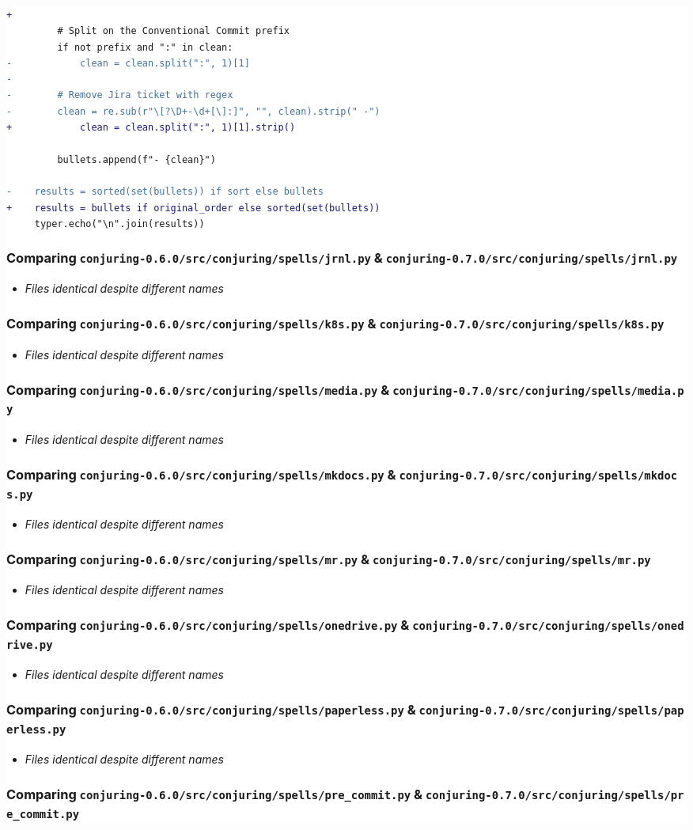 ```diff
+
         # Split on the Conventional Commit prefix
         if not prefix and ":" in clean:
-            clean = clean.split(":", 1)[1]
-
-        # Remove Jira ticket with regex
-        clean = re.sub(r"\[?\D+-\d+[\]:]", "", clean).strip(" -")
+            clean = clean.split(":", 1)[1].strip()
 
         bullets.append(f"- {clean}")
 
-    results = sorted(set(bullets)) if sort else bullets
+    results = bullets if original_order else sorted(set(bullets))
     typer.echo("\n".join(results))
```

### Comparing `conjuring-0.6.0/src/conjuring/spells/jrnl.py` & `conjuring-0.7.0/src/conjuring/spells/jrnl.py`

 * *Files identical despite different names*

### Comparing `conjuring-0.6.0/src/conjuring/spells/k8s.py` & `conjuring-0.7.0/src/conjuring/spells/k8s.py`

 * *Files identical despite different names*

### Comparing `conjuring-0.6.0/src/conjuring/spells/media.py` & `conjuring-0.7.0/src/conjuring/spells/media.py`

 * *Files identical despite different names*

### Comparing `conjuring-0.6.0/src/conjuring/spells/mkdocs.py` & `conjuring-0.7.0/src/conjuring/spells/mkdocs.py`

 * *Files identical despite different names*

### Comparing `conjuring-0.6.0/src/conjuring/spells/mr.py` & `conjuring-0.7.0/src/conjuring/spells/mr.py`

 * *Files identical despite different names*

### Comparing `conjuring-0.6.0/src/conjuring/spells/onedrive.py` & `conjuring-0.7.0/src/conjuring/spells/onedrive.py`

 * *Files identical despite different names*

### Comparing `conjuring-0.6.0/src/conjuring/spells/paperless.py` & `conjuring-0.7.0/src/conjuring/spells/paperless.py`

 * *Files identical despite different names*

### Comparing `conjuring-0.6.0/src/conjuring/spells/pre_commit.py` & `conjuring-0.7.0/src/conjuring/spells/pre_commit.py`
